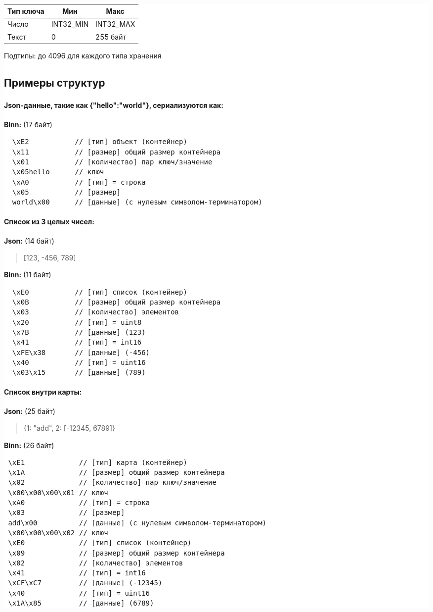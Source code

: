 Тип ключа | Мин | Макс
---------|-----|-----
Число | INT32_MIN | INT32_MAX
Текст | 0 | 255 байт

Подтипы: до 4096 для каждого типа хранения


Примеры структур
-----------------------
#### Json-данные, такие как {"hello":"world"}, сериализуются как:

**Binn:** (17 байт)
<pre>
  \xE2           // [тип] объект (контейнер)
  \x11           // [размер] общий размер контейнера
  \x01           // [количество] пар ключ/значение
  \x05hello      // ключ
  \xA0           // [тип] = строка
  \x05           // [размер]
  world\x00      // [данные] (с нулевым символом-терминатором)
</pre>

#### Список из 3 целых чисел:

**Json:**  (14 байт)
>[123, -456, 789]

**Binn:** (11 байт)
<pre>
  \xE0           // [тип] список (контейнер)
  \x0B           // [размер] общий размер контейнера
  \x03           // [количество] элементов
  \x20           // [тип] = uint8
  \x7B           // [данные] (123)
  \x41           // [тип] = int16
  \xFE\x38       // [данные] (-456)
  \x40           // [тип] = uint16
  \x03\x15       // [данные] (789)
</pre>

#### Список внутри карты:

**Json:**  (25 байт)
>{1: "add", 2: [-12345, 6789]}

**Binn:** (26 байт)
<pre>
 \xE1             // [тип] карта (контейнер)
 \x1A             // [размер] общий размер контейнера
 \x02             // [количество] пар ключ/значение
 \x00\x00\x00\x01 // ключ
 \xA0             // [тип] = строка
 \x03             // [размер]
 add\x00          // [данные] (с нулевым символом-терминатором)
 \x00\x00\x00\x02 // ключ
 \xE0             // [тип] список (контейнер)
 \x09             // [размер] общий размер контейнера
 \x02             // [количество] элементов
 \x41             // [тип] = int16
 \xCF\xC7         // [данные] (-12345)
 \x40             // [тип] = uint16
 \x1A\x85         // [данные] (6789)
</pre>
